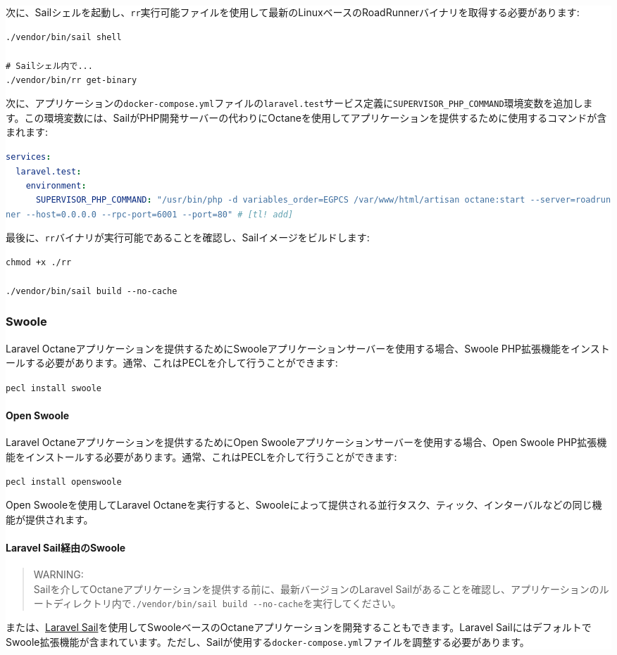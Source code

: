 次に、Sailシェルを起動し、`rr`実行可能ファイルを使用して最新のLinuxベースのRoadRunnerバイナリを取得する必要があります:

```shell
./vendor/bin/sail shell

# Sailシェル内で...
./vendor/bin/rr get-binary
```

次に、アプリケーションの`docker-compose.yml`ファイルの`laravel.test`サービス定義に`SUPERVISOR_PHP_COMMAND`環境変数を追加します。この環境変数には、SailがPHP開発サーバーの代わりにOctaneを使用してアプリケーションを提供するために使用するコマンドが含まれます:

```yaml
services:
  laravel.test:
    environment:
      SUPERVISOR_PHP_COMMAND: "/usr/bin/php -d variables_order=EGPCS /var/www/html/artisan octane:start --server=roadrunner --host=0.0.0.0 --rpc-port=6001 --port=80" # [tl! add]
```

最後に、`rr`バイナリが実行可能であることを確認し、Sailイメージをビルドします:

```shell
chmod +x ./rr

./vendor/bin/sail build --no-cache
```

<a name="swoole"></a>
### Swoole

Laravel Octaneアプリケーションを提供するためにSwooleアプリケーションサーバーを使用する場合、Swoole PHP拡張機能をインストールする必要があります。通常、これはPECLを介して行うことができます:

```shell
pecl install swoole
```

<a name="openswoole"></a>
#### Open Swoole

Laravel Octaneアプリケーションを提供するためにOpen Swooleアプリケーションサーバーを使用する場合、Open Swoole PHP拡張機能をインストールする必要があります。通常、これはPECLを介して行うことができます:

```shell
pecl install openswoole
```

Open Swooleを使用してLaravel Octaneを実行すると、Swooleによって提供される並行タスク、ティック、インターバルなどの同じ機能が提供されます。

<a name="swoole-via-laravel-sail"></a>
#### Laravel Sail経由のSwoole

> WARNING:  
> Sailを介してOctaneアプリケーションを提供する前に、最新バージョンのLaravel Sailがあることを確認し、アプリケーションのルートディレクトリ内で`./vendor/bin/sail build --no-cache`を実行してください。

または、[Laravel Sail](sail.md)を使用してSwooleベースのOctaneアプリケーションを開発することもできます。Laravel SailにはデフォルトでSwoole拡張機能が含まれています。ただし、Sailが使用する`docker-compose.yml`ファイルを調整する必要があります。
